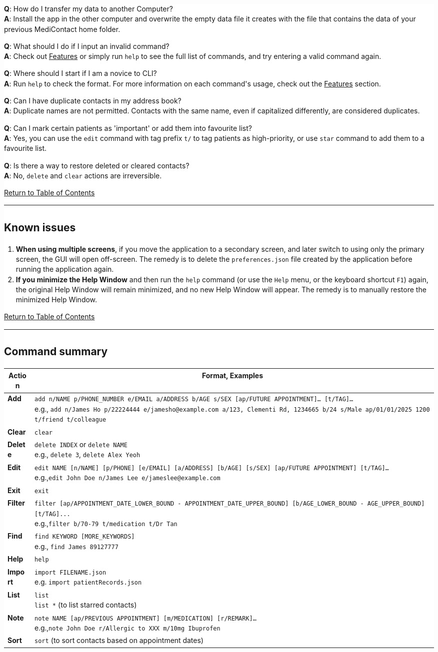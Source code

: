 **Q**: How do I transfer my data to another Computer?<br>
**A**: Install the app in the other computer and overwrite the empty data file it creates with the file that contains the data of your previous MediContact home folder.

**Q**: What should I do if I input an invalid command?<br>
**A**: Check out [Features](#features) or simply run `help` to see the full list of commands, and try entering a valid command again.

**Q**: Where should I start if I am a novice to CLI?<br>
**A**: Run `help` to check the format. For more information on each command's usage, check out the [Features](#features) section.

**Q**: Can I have duplicate contacts in my address book? <br>
**A**: Duplicate names are not permitted. Contacts with the same name, even if capitalized differently, are considered duplicates.

**Q**: Can I mark certain patients as 'important' or add them into favourite list?<br>
**A**: Yes, you can use the `edit` command with tag prefix `t/` to tag patients as high-priority, or use `star` command to add them to a favourite list.

**Q**: Is there a way to restore deleted or cleared contacts?<br>
**A**: No, `delete` and `clear` actions are irreversible.


[Return to Table of Contents](#medicontact)

--------------------------------------------------------------------------------------------------------------------

## <i class="fa-solid fa-triangle-exclamation"></i> Known issues

1. **When using multiple screens**, if you move the application to a secondary screen, and later switch to using only the primary screen, the GUI will open off-screen. The remedy is to delete the `preferences.json` file created by the application before running the application again.
2. **If you minimize the Help Window** and then run the `help` command (or use the `Help` menu, or the keyboard shortcut `F1`) again, the original Help Window will remain minimized, and no new Help Window will appear. The remedy is to manually restore the minimized Help Window.

[Return to Table of Contents](#medicontact)

--------------------------------------------------------------------------------------------------------------------

## <i class="fas fa-file-alt"></i> Command summary


| Action     | Format, Examples                                             |
| ---------- | ------------------------------------------------------------ |
| **Add**    | `add n/NAME p/PHONE_NUMBER e/EMAIL a/ADDRESS b/AGE s/SEX [ap/FUTURE APPOINTMENT]… [t/TAG]…​` <br> e.g., `add n/James Ho p/22224444 e/jamesho@example.com a/123, Clementi Rd, 1234665 b/24 s/Male ap/01/01/2025 1200 t/friend t/colleague` |
| **Clear**  | `clear`                                                      |
| **Delete** | `delete INDEX` or `delete NAME` <br> e.g., `delete 3`, `delete Alex Yeoh` |
| **Edit**   | `edit NAME [n/NAME] [p/PHONE] [e/EMAIL] [a/ADDRESS] [b/AGE] [s/SEX] [ap/FUTURE APPOINTMENT] [t/TAG]…`<br> e.g.,`edit John Doe n/James Lee e/jameslee@example.com` |
| **Exit**   | `exit`                                                       |
| **Filter** | `filter [ap/APPOINTMENT_DATE_LOWER_BOUND - APPOINTMENT_DATE_UPPER_BOUND] [b/AGE_LOWER_BOUND - AGE_UPPER_BOUND] [t/TAG]...`<br> e.g.,`filter b/70-79 t/medication t/Dr Tan` |
| **Find**   | `find KEYWORD [MORE_KEYWORDS]`<br> e.g., `find James 89127777` |
| **Help**   | `help`                                                       |
| **Import** | `import FILENAME.json`<br>e.g. `import patientRecords.json`  |
| **List**   | `list` <br/>`list *` (to list starred contacts)              |
| **Note**   | `note NAME [ap/PREVIOUS APPOINTMENT] [m/MEDICATION] [r/REMARK]…`<br> e.g.,`note John Doe r/Allergic to XXX m/10mg Ibuprofen` |
| **Sort**   | `sort` (to sort contacts based on appointment dates)         |